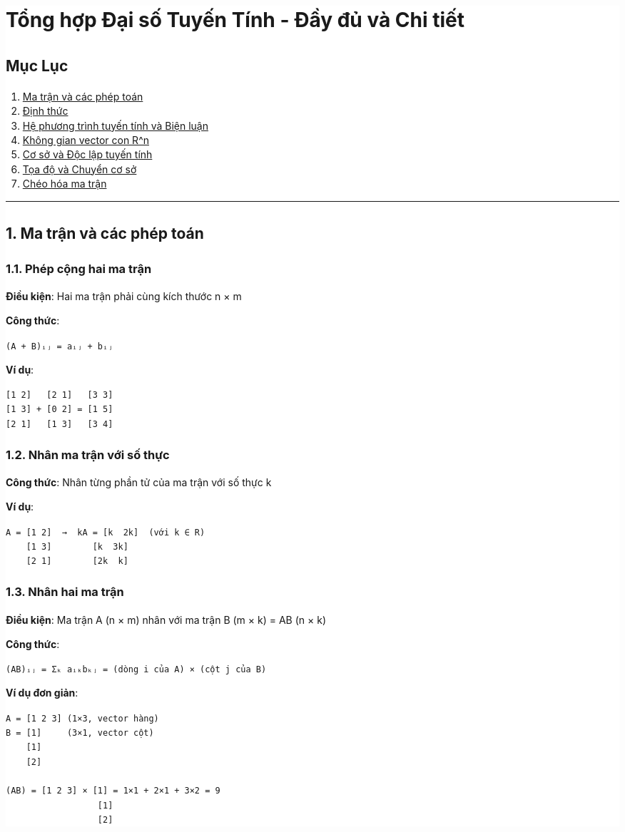 # Tổng hợp Đại số Tuyến Tính - Đầy đủ và Chi tiết

## Mục Lục
1. [Ma trận và các phép toán](#1-ma-trận-và-các-phép-toán)
2. [Định thức](#2-định-thức)  
3. [Hệ phương trình tuyến tính và Biện luận](#3-hệ-phương-trình-tuyến-tính-và-biện-luận)
4. [Không gian vector con R^n](#4-không-gian-vector-con-rn)
5. [Cơ sở và Độc lập tuyến tính](#5-cơ-sở-và-độc-lập-tuyến-tính)
6. [Tọa độ và Chuyển cơ sở](#6-tọa-độ-và-chuyển-cơ-sở)
7. [Chéo hóa ma trận](#7-chéo-hóa-ma-trận)

---

## 1. Ma trận và các phép toán

### 1.1. Phép cộng hai ma trận

**Điều kiện**: Hai ma trận phải cùng kích thước n × m

**Công thức**: 
```
(A + B)ᵢⱼ = aᵢⱼ + bᵢⱼ
```

**Ví dụ**:
```
[1 2]   [2 1]   [3 3]
[1 3] + [0 2] = [1 5]
[2 1]   [1 3]   [3 4]
```

### 1.2. Nhân ma trận với số thực

**Công thức**: Nhân từng phần tử của ma trận với số thực k

**Ví dụ**:
```
A = [1 2]  →  kA = [k  2k]  (với k ∈ R)
    [1 3]        [k  3k]
    [2 1]        [2k  k]
```

### 1.3. Nhân hai ma trận

**Điều kiện**: Ma trận A (n × m) nhân với ma trận B (m × k) = AB (n × k)

**Công thức**: 
```
(AB)ᵢⱼ = Σₖ aᵢₖbₖⱼ = (dòng i của A) × (cột j của B)
```

**Ví dụ đơn giản**:
```
A = [1 2 3] (1×3, vector hàng)
B = [1]     (3×1, vector cột)
    [1]
    [2]

(AB) = [1 2 3] × [1] = 1×1 + 2×1 + 3×2 = 9
                  [1]
                  [2]
```
